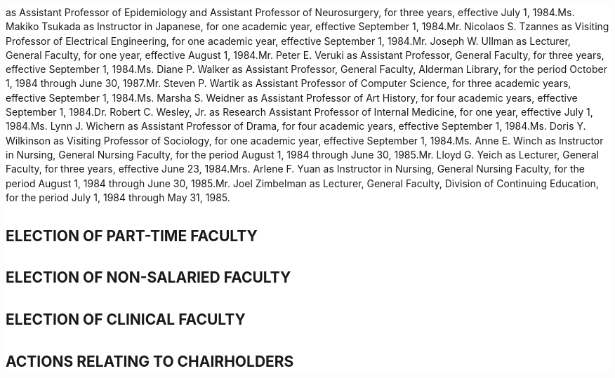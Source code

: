as Assistant Professor of Epidemiology and Assistant Professor of Neurosurgery, for three years, effective July 1, 1984.Ms. Makiko Tsukada as Instructor in Japanese, for one academic year, effective September 1, 1984.Mr. Nicolaos S. Tzannes as Visiting Professor of Electrical Engineering, for one academic year, effective September 1, 1984.Mr. Joseph W. Ullman as Lecturer, General Faculty, for one year, effective August 1, 1984.Mr. Peter E. Veruki as Assistant Professor, General Faculty, for three years, effective September 1, 1984.Ms. Diane P. Walker as Assistant Professor, General Faculty, Alderman Library, for the period October 1, 1984 through June 30, 1987.Mr. Steven P. Wartik as Assistant Professor of Computer Science, for three academic years, effective September 1, 1984.Ms. Marsha S. Weidner as Assistant Professor of Art History, for four academic years, effective September 1, 1984.Dr. Robert C. Wesley, Jr. as Research Assistant Professor of Internal Medicine, for one year, effective July 1, 1984.Ms. Lynn J. Wichern as Assistant Professor of Drama, for four academic years, effective September 1, 1984.Ms. Doris Y. Wilkinson as Visiting Professor of Sociology, for one academic year, effective September 1, 1984.Ms. Anne E. Winch as Instructor in Nursing, General Nursing Faculty, for the period August 1, 1984 through June 30, 1985.Mr. Lloyd G. Yeich as Lecturer, General Faculty, for three years, effective June 23, 1984.Mrs. Arlene F. Yuan as Instructor in Nursing, General Nursing Faculty, for the period August 1, 1984 through June 30, 1985.Mr. Joel Zimbelman as Lecturer, General Faculty, Division of Continuing Education, for the period July 1, 1984 through May 31, 1985.

ELECTION OF PART-TIME FACULTY
-----------------------------

ELECTION OF NON-SALARIED FACULTY
--------------------------------

ELECTION OF CLINICAL FACULTY
----------------------------

ACTIONS RELATING TO CHAIRHOLDERS
--------------------------------
